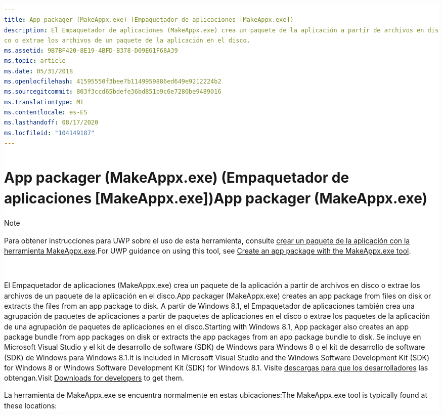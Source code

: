 ```yaml
---
title: App packager (MakeAppx.exe) (Empaquetador de aplicaciones [MakeAppx.exe])
description: El Empaquetador de aplicaciones (MakeAppx.exe) crea un paquete de la aplicación a partir de archivos en disco o extrae los archivos de un paquete de la aplicación en el disco.
ms.assetid: 9B7BF420-8E19-4BFD-B378-D09E61F68A39
ms.topic: article
ms.date: 05/31/2018
ms.openlocfilehash: 41595550f3bee7b1149959886ed649e9212224b2
ms.sourcegitcommit: 803f3ccd65bdefe36bd851b9c6e7280be9489016
ms.translationtype: MT
ms.contentlocale: es-ES
ms.lasthandoff: 08/17/2020
ms.locfileid: "104149187"
---
```

# <a name="app-packager-makeappxexe"></a><span data-ttu-id="bccca-103">App packager (MakeAppx.exe) (Empaquetador de aplicaciones [MakeAppx.exe])</span><span class="sxs-lookup"><span data-stu-id="bccca-103">App packager (MakeAppx.exe)</span></span>

> [!Note]  
> <span data-ttu-id="bccca-104">Para obtener instrucciones para UWP sobre el uso de esta herramienta, consulte [crear un paquete de la aplicación con la herramienta MakeAppx.exe](/windows/msix/package/create-app-package-with-makeappx-tool).</span><span class="sxs-lookup"><span data-stu-id="bccca-104">For UWP guidance on using this tool, see [Create an app package with the MakeAppx.exe tool](/windows/msix/package/create-app-package-with-makeappx-tool).</span></span>

 

<span data-ttu-id="bccca-105">El Empaquetador de aplicaciones (MakeAppx.exe) crea un paquete de la aplicación a partir de archivos en disco o extrae los archivos de un paquete de la aplicación en el disco.</span><span class="sxs-lookup"><span data-stu-id="bccca-105">App packager (MakeAppx.exe) creates an app package from files on disk or extracts the files from an app package to disk.</span></span> <span data-ttu-id="bccca-106">A partir de Windows 8.1, el Empaquetador de aplicaciones también crea una agrupación de paquetes de aplicaciones a partir de paquetes de aplicaciones en el disco o extrae los paquetes de la aplicación de una agrupación de paquetes de aplicaciones en el disco.</span><span class="sxs-lookup"><span data-stu-id="bccca-106">Starting with Windows 8.1, App packager also creates an app package bundle from app packages on disk or extracts the app packages from an app package bundle to disk.</span></span> <span data-ttu-id="bccca-107">Se incluye en Microsoft Visual Studio y el kit de desarrollo de software (SDK) de Windows para Windows 8 o el kit de desarrollo de software (SDK) de Windows para Windows 8.1.</span><span class="sxs-lookup"><span data-stu-id="bccca-107">It is included in Microsoft Visual Studio and the Windows Software Development Kit (SDK) for Windows 8 or Windows Software Development Kit (SDK) for Windows 8.1.</span></span> <span data-ttu-id="bccca-108">Visite [descargas para que los desarrolladores]( https://msdn.microsoft.com/windows/apps/br229516.aspx) las obtengan.</span><span class="sxs-lookup"><span data-stu-id="bccca-108">Visit [Downloads for developers]( https://msdn.microsoft.com/windows/apps/br229516.aspx) to get them.</span></span>

<span data-ttu-id="bccca-109">La herramienta de MakeAppx.exe se encuentra normalmente en estas ubicaciones:</span><span class="sxs-lookup"><span data-stu-id="bccca-109">The MakeAppx.exe tool is typically found at these locations:</span></span>
